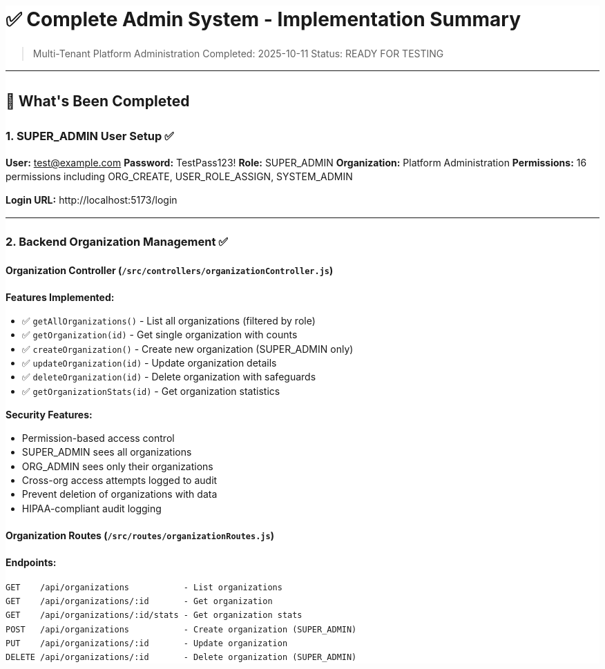# ✅ Complete Admin System - Implementation Summary

> Multi-Tenant Platform Administration
> Completed: 2025-10-11
> Status: READY FOR TESTING

---

## 🎉 What's Been Completed

### 1. SUPER_ADMIN User Setup ✅

**User:** test@example.com
**Password:** TestPass123!
**Role:** SUPER_ADMIN
**Organization:** Platform Administration
**Permissions:** 16 permissions including ORG_CREATE, USER_ROLE_ASSIGN, SYSTEM_ADMIN

**Login URL:** http://localhost:5173/login

---

### 2. Backend Organization Management ✅

#### Organization Controller (`/src/controllers/organizationController.js`)

**Features Implemented:**
- ✅ `getAllOrganizations()` - List all organizations (filtered by role)
- ✅ `getOrganization(id)` - Get single organization with counts
- ✅ `createOrganization()` - Create new organization (SUPER_ADMIN only)
- ✅ `updateOrganization(id)` - Update organization details
- ✅ `deleteOrganization(id)` - Delete organization with safeguards
- ✅ `getOrganizationStats(id)` - Get organization statistics

**Security Features:**
- Permission-based access control
- SUPER_ADMIN sees all organizations
- ORG_ADMIN sees only their organizations
- Cross-org access attempts logged to audit
- Prevent deletion of organizations with data
- HIPAA-compliant audit logging

#### Organization Routes (`/src/routes/organizationRoutes.js`)

**Endpoints:**
```
GET    /api/organizations           - List organizations
GET    /api/organizations/:id       - Get organization
GET    /api/organizations/:id/stats - Get organization stats
POST   /api/organizations           - Create organization (SUPER_ADMIN)
PUT    /api/organizations/:id       - Update organization
DELETE /api/organizations/:id       - Delete organization (SUPER_ADMIN)
```
